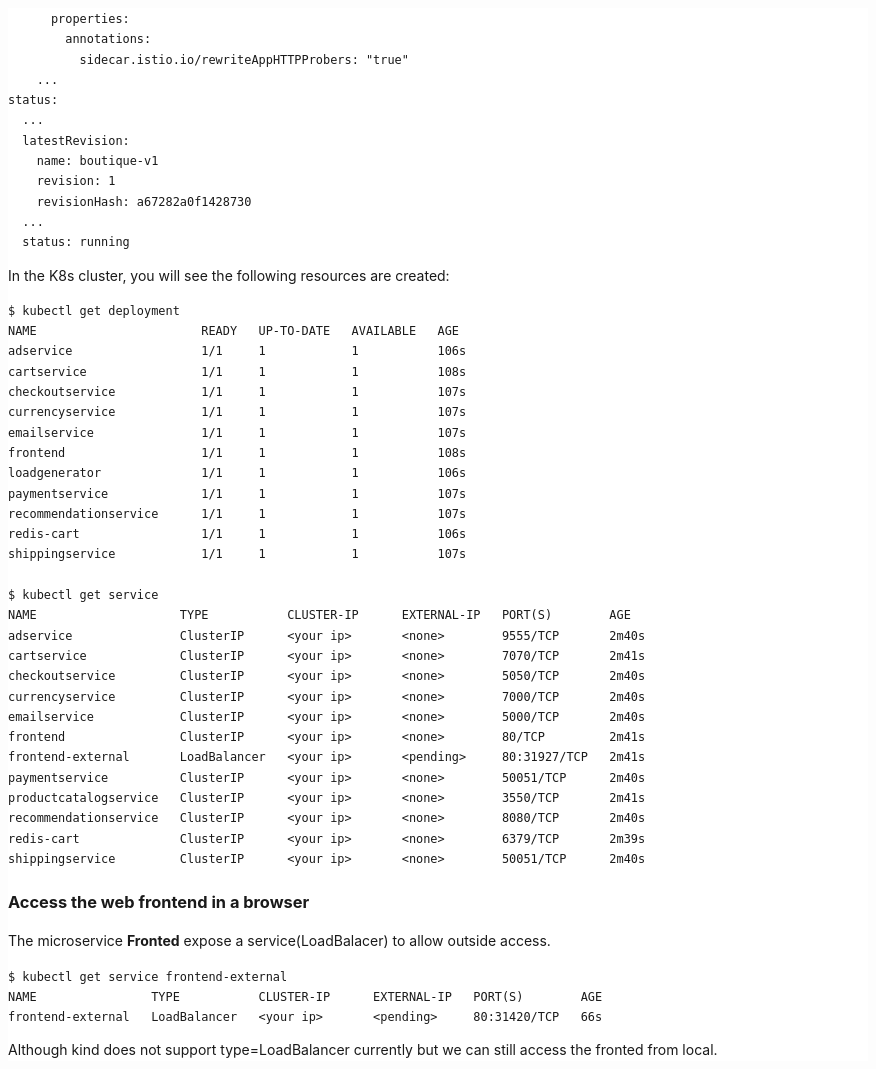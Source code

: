 ```shell
      properties:
        annotations:
          sidecar.istio.io/rewriteAppHTTPProbers: "true"
    ...
status:
  ...
  latestRevision:
    name: boutique-v1
    revision: 1
    revisionHash: a67282a0f1428730
  ...
  status: running
```

In the K8s cluster, you will see the following resources are created:

```shell
$ kubectl get deployment
NAME                       READY   UP-TO-DATE   AVAILABLE   AGE
adservice                  1/1     1            1           106s
cartservice                1/1     1            1           108s
checkoutservice            1/1     1            1           107s
currencyservice            1/1     1            1           107s
emailservice               1/1     1            1           107s
frontend                   1/1     1            1           108s
loadgenerator              1/1     1            1           106s
paymentservice             1/1     1            1           107s
recommendationservice      1/1     1            1           107s
redis-cart                 1/1     1            1           106s
shippingservice            1/1     1            1           107s

$ kubectl get service
NAME                    TYPE           CLUSTER-IP      EXTERNAL-IP   PORT(S)        AGE
adservice               ClusterIP      <your ip>       <none>        9555/TCP       2m40s
cartservice             ClusterIP      <your ip>       <none>        7070/TCP       2m41s
checkoutservice         ClusterIP      <your ip>       <none>        5050/TCP       2m40s
currencyservice         ClusterIP      <your ip>       <none>        7000/TCP       2m40s
emailservice            ClusterIP      <your ip>       <none>        5000/TCP       2m40s
frontend                ClusterIP      <your ip>       <none>        80/TCP         2m41s
frontend-external       LoadBalancer   <your ip>       <pending>     80:31927/TCP   2m41s
paymentservice          ClusterIP      <your ip>       <none>        50051/TCP      2m40s
productcatalogservice   ClusterIP      <your ip>       <none>        3550/TCP       2m41s
recommendationservice   ClusterIP      <your ip>       <none>        8080/TCP       2m40s
redis-cart              ClusterIP      <your ip>       <none>        6379/TCP       2m39s
shippingservice         ClusterIP      <your ip>       <none>        50051/TCP      2m40s
```

### Access the web frontend in a browser

The microservice **Fronted** expose a service(LoadBalacer) to allow outside access.

```shell
$ kubectl get service frontend-external
NAME                TYPE           CLUSTER-IP      EXTERNAL-IP   PORT(S)        AGE
frontend-external   LoadBalancer   <your ip>       <pending>     80:31420/TCP   66s
```
Although kind does not support type=LoadBalancer currently but we can still access the fronted from local.
